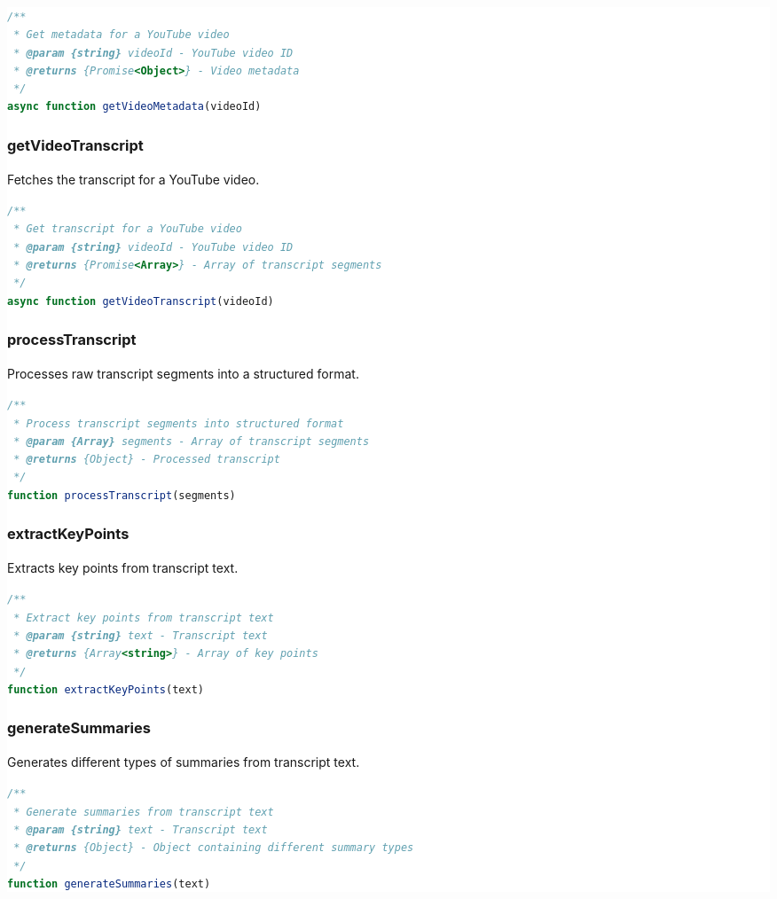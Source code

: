 ```javascript
/**
 * Get metadata for a YouTube video
 * @param {string} videoId - YouTube video ID
 * @returns {Promise<Object>} - Video metadata
 */
async function getVideoMetadata(videoId)
```

### getVideoTranscript

Fetches the transcript for a YouTube video.

```javascript
/**
 * Get transcript for a YouTube video
 * @param {string} videoId - YouTube video ID
 * @returns {Promise<Array>} - Array of transcript segments
 */
async function getVideoTranscript(videoId)
```

### processTranscript

Processes raw transcript segments into a structured format.

```javascript
/**
 * Process transcript segments into structured format
 * @param {Array} segments - Array of transcript segments
 * @returns {Object} - Processed transcript
 */
function processTranscript(segments)
```

### extractKeyPoints

Extracts key points from transcript text.

```javascript
/**
 * Extract key points from transcript text
 * @param {string} text - Transcript text
 * @returns {Array<string>} - Array of key points
 */
function extractKeyPoints(text)
```

### generateSummaries

Generates different types of summaries from transcript text.

```javascript
/**
 * Generate summaries from transcript text
 * @param {string} text - Transcript text
 * @returns {Object} - Object containing different summary types
 */
function generateSummaries(text)
```
